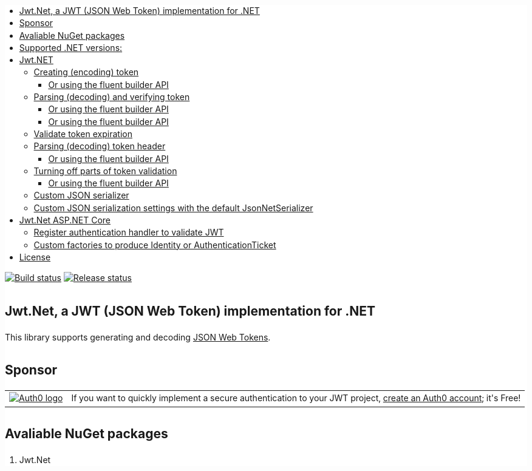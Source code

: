 


- [Jwt.Net, a JWT (JSON Web Token) implementation for .NET](#jwtnet-a-jwt-json-web-token-implementation-for-net)
- [Sponsor](#sponsor)
- [Avaliable NuGet packages](#avaliable-nuget-packages)
- [Supported .NET versions:](#supported-net-versions)
- [Jwt.NET](#jwtnet)
  - [Creating (encoding) token](#creating-encoding-token)
    - [Or using the fluent builder API](#or-using-the-fluent-builder-api)
  - [Parsing (decoding) and verifying token](#parsing-decoding-and-verifying-token)
    - [Or using the fluent builder API](#or-using-the-fluent-builder-api-1)
    - [Or using the fluent builder API](#or-using-the-fluent-builder-api-2)
  - [Validate token expiration](#validate-token-expiration)
  - [Parsing (decoding) token header](#parsing-decoding-token-header)
    - [Or using the fluent builder API](#or-using-the-fluent-builder-api-3)
  - [Turning off parts of token validation](#turning-off-parts-of-token-validation)
    - [Or using the fluent builder API](#or-using-the-fluent-builder-api-4)
  - [Custom JSON serializer](#custom-json-serializer)
  - [Custom JSON serialization settings with the default JsonNetSerializer](#custom-json-serialization-settings-with-the-default-jsonnetserializer)
- [Jwt.Net ASP.NET Core](#jwtnet-aspnet-core)
  - [Register authentication handler to validate JWT](#register-authentication-handler-to-validate-jwt)
  - [Custom factories to produce Identity or AuthenticationTicket](#custom-factories-to-produce-identity-or-authenticationticket)
- [License](#license)



[![Build status](https://abatishchev.visualstudio.com/OpenSource/_apis/build/status/Jwt.Net-CI)](https://abatishchev.visualstudio.com/OpenSource/_build/latest?definitionId=9)
[![Release status](https://abatishchev.vsrm.visualstudio.com/_apis/public/Release/badge/b7fc2610-91d5-4968-814c-97a9d76b03c4/2/2)](https://abatishchev.visualstudio.com/OpenSource/_release?_a=releases&view=mine&definitionId=2)

## Jwt.Net, a JWT (JSON Web Token) implementation for .NET

This library supports generating and decoding [JSON Web Tokens](https://tools.ietf.org/html/rfc7519).

## Sponsor

| | |
|-|-|
| [<img alt="Auth0 logo" src="https://cdn.auth0.com/blog/github-sponsorships/brand-evolution-logo-Auth0-horizontal-Indigo.png" height="91">](https://a0.to/try-auth0) | If you want to quickly implement a secure authentication to your JWT project, [create an Auth0 account](https://a0.to/try-auth0); it's Free! |

## Avaliable NuGet packages

1.  Jwt.Net
